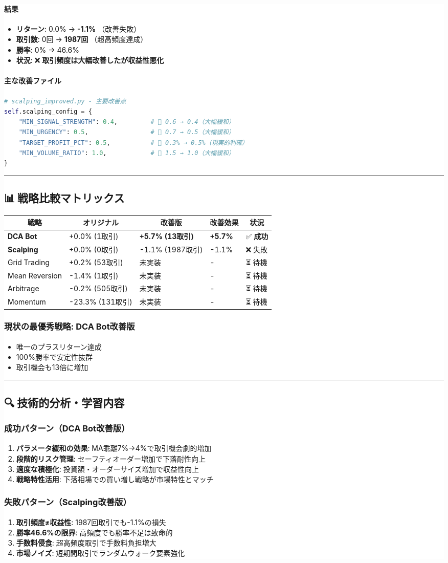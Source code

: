 #### 結果
- **リターン**: 0.0% → **-1.1%** （改善失敗）
- **取引数**: 0回 → **1987回** （超高頻度達成）
- **勝率**: 0% → 46.6%
- **状況**: ❌ **取引頻度は大幅改善したが収益性悪化**

#### 主な改善ファイル
```python
# scalping_improved.py - 主要改善点
self.scalping_config = {
    "MIN_SIGNAL_STRENGTH": 0.4,         # 🎯 0.6 → 0.4（大幅緩和）
    "MIN_URGENCY": 0.5,                 # 🎯 0.7 → 0.5（大幅緩和）
    "TARGET_PROFIT_PCT": 0.5,           # 🎯 0.3% → 0.5%（現実的利確）
    "MIN_VOLUME_RATIO": 1.0,            # 🎯 1.5 → 1.0（大幅緩和）
}
```

---

## 📊 戦略比較マトリックス

| 戦略 | オリジナル | 改善版 | 改善効果 | 状況 |
|------|------------|--------|----------|------|
| **DCA Bot** | +0.0% (1取引) | **+5.7% (13取引)** | **+5.7%** | ✅ **成功** |
| **Scalping** | +0.0% (0取引) | -1.1% (1987取引) | -1.1% | ❌ 失敗 |
| Grid Trading | +0.2% (53取引) | 未実装 | - | ⏳ 待機 |
| Mean Reversion | -1.4% (1取引) | 未実装 | - | ⏳ 待機 |
| Arbitrage | -0.2% (505取引) | 未実装 | - | ⏳ 待機 |
| Momentum | -23.3% (131取引) | 未実装 | - | ⏳ 待機 |

### 現状の最優秀戦略: DCA Bot改善版
- 唯一のプラスリターン達成
- 100%勝率で安定性抜群
- 取引機会も13倍に増加

---

## 🔍 技術的分析・学習内容

### 成功パターン（DCA Bot改善版）
1. **パラメータ緩和の効果**: MA乖離7%→4%で取引機会劇的増加
2. **段階的リスク管理**: セーフティオーダー増加で下落耐性向上
3. **適度な積極化**: 投資額・オーダーサイズ増加で収益性向上
4. **戦略特性活用**: 下落相場での買い増し戦略が市場特性とマッチ

### 失敗パターン（Scalping改善版）
1. **取引頻度≠収益性**: 1987回取引でも-1.1%の損失
2. **勝率46.6%の限界**: 高頻度でも勝率不足は致命的
3. **手数料侵食**: 超高頻度取引で手数料負担増大
4. **市場ノイズ**: 短期間取引でランダムウォーク要素強化
